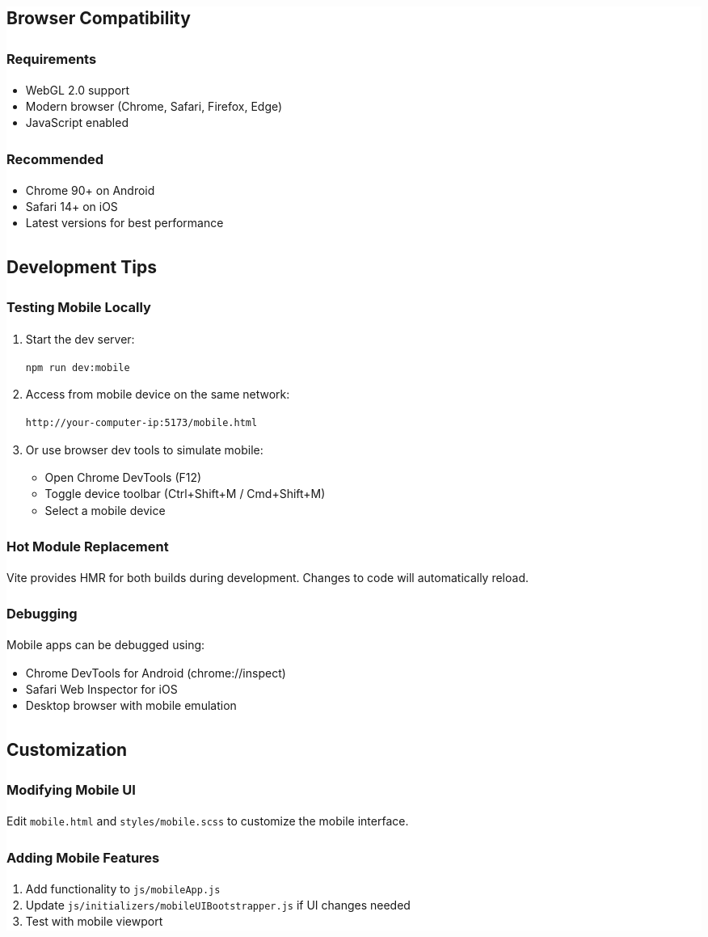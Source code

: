 ## Browser Compatibility

### Requirements
- WebGL 2.0 support
- Modern browser (Chrome, Safari, Firefox, Edge)
- JavaScript enabled

### Recommended
- Chrome 90+ on Android
- Safari 14+ on iOS
- Latest versions for best performance

## Development Tips

### Testing Mobile Locally

1. Start the dev server:
   ```bash
   npm run dev:mobile
   ```

2. Access from mobile device on the same network:
   ```
   http://your-computer-ip:5173/mobile.html
   ```

3. Or use browser dev tools to simulate mobile:
   - Open Chrome DevTools (F12)
   - Toggle device toolbar (Ctrl+Shift+M / Cmd+Shift+M)
   - Select a mobile device

### Hot Module Replacement

Vite provides HMR for both builds during development. Changes to code will automatically reload.

### Debugging

Mobile apps can be debugged using:
- Chrome DevTools for Android (chrome://inspect)
- Safari Web Inspector for iOS
- Desktop browser with mobile emulation

## Customization

### Modifying Mobile UI

Edit `mobile.html` and `styles/mobile.scss` to customize the mobile interface.

### Adding Mobile Features

1. Add functionality to `js/mobileApp.js`
2. Update `js/initializers/mobileUIBootstrapper.js` if UI changes needed
3. Test with mobile viewport
